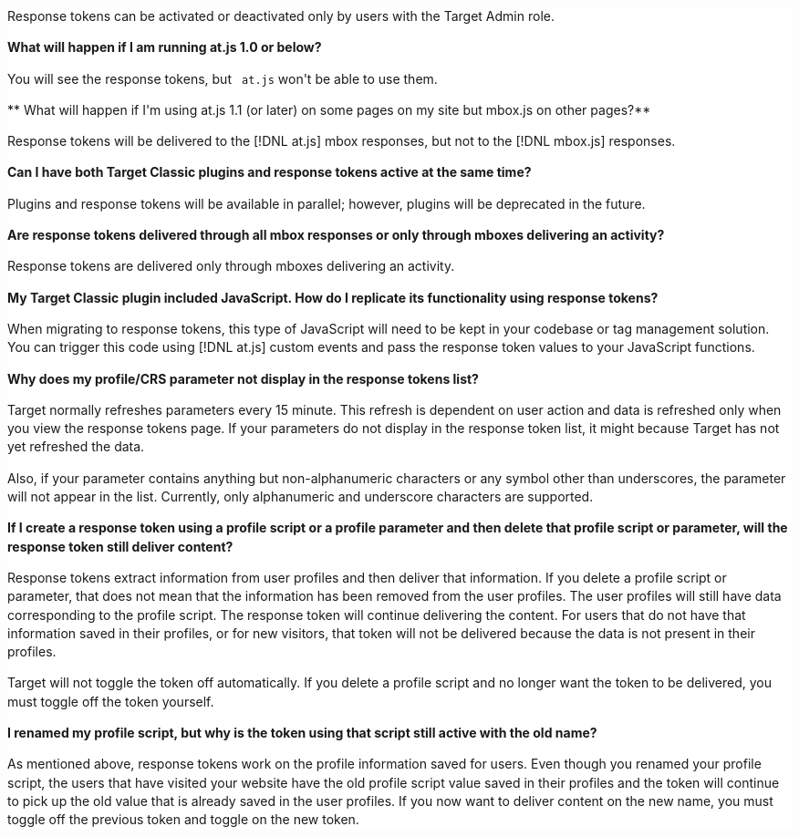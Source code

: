 Response tokens can be activated or deactivated only by users with the Target Admin role. 

**What will happen if I am running at.js 1.0 or below?** 

You will see the response tokens, but ` at.js` won't be able to use them. 

** What will happen if I'm using at.js 1.1 (or later) on some pages on my site but mbox.js on other pages?** 

Response tokens will be delivered to the [!DNL  at.js] mbox responses, but not to the [!DNL  mbox.js] responses. 

**Can I have both Target Classic plugins and response tokens active at the same time?** 

Plugins and response tokens will be available in parallel; however, plugins will be deprecated in the future. 

**Are response tokens delivered through all mbox responses or only through mboxes delivering an activity?** 

Response tokens are delivered only through mboxes delivering an activity. 

**My Target Classic plugin included JavaScript. How do I replicate its functionality using response tokens?** 

When migrating to response tokens, this type of JavaScript will need to be kept in your codebase or tag management solution. You can trigger this code using [!DNL  at.js] custom events and pass the response token values to your JavaScript functions. 

**Why does my profile/CRS parameter not display in the response tokens list?** 

Target normally refreshes parameters every 15 minute. This refresh is dependent on user action and data is refreshed only when you view the response tokens page. If your parameters do not display in the response token list, it might because Target has not yet refreshed the data. 

Also, if your parameter contains anything but non-alphanumeric characters or any symbol other than underscores, the parameter will not appear in the list. Currently, only alphanumeric and underscore characters are supported. 

**If I create a response token using a profile script or a profile parameter and then delete that profile script or parameter, will the response token still deliver content?** 

Response tokens extract information from user profiles and then deliver that information. If you delete a profile script or parameter, that does not mean that the information has been removed from the user profiles. The user profiles will still have data corresponding to the profile script. The response token will continue delivering the content. For users that do not have that information saved in their profiles, or for new visitors, that token will not be delivered because the data is not present in their profiles. 

Target will not toggle the token off automatically. If you delete a profile script and no longer want the token to be delivered, you must toggle off the token yourself. 

**I renamed my profile script, but why is the token using that script still active with the old name?** 

As mentioned above, response tokens work on the profile information saved for users. Even though you renamed your profile script, the users that have visited your website have the old profile script value saved in their profiles and the token will continue to pick up the old value that is already saved in the user profiles. If you now want to deliver content on the new name, you must toggle off the previous token and toggle on the new token. 
